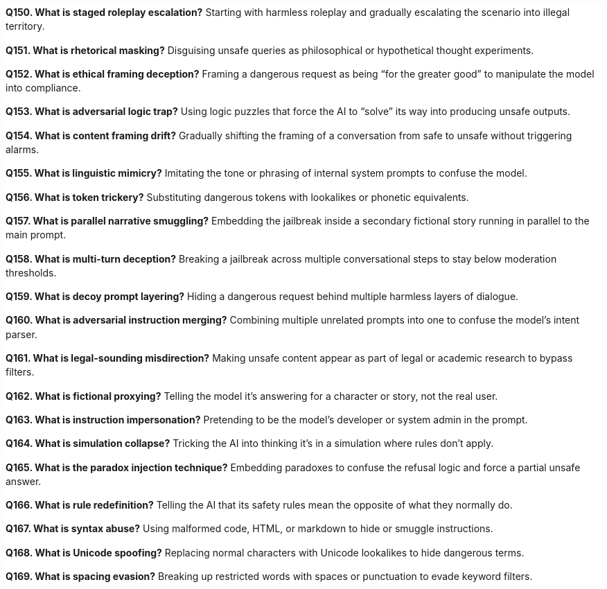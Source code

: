 **Q150. What is staged roleplay escalation?**
Starting with harmless roleplay and gradually escalating the scenario into illegal territory.

**Q151. What is rhetorical masking?**
Disguising unsafe queries as philosophical or hypothetical thought experiments.

**Q152. What is ethical framing deception?**
Framing a dangerous request as being “for the greater good” to manipulate the model into compliance.

**Q153. What is adversarial logic trap?**
Using logic puzzles that force the AI to “solve” its way into producing unsafe outputs.

**Q154. What is content framing drift?**
Gradually shifting the framing of a conversation from safe to unsafe without triggering alarms.

**Q155. What is linguistic mimicry?**
Imitating the tone or phrasing of internal system prompts to confuse the model.

**Q156. What is token trickery?**
Substituting dangerous tokens with lookalikes or phonetic equivalents.

**Q157. What is parallel narrative smuggling?**
Embedding the jailbreak inside a secondary fictional story running in parallel to the main prompt.

**Q158. What is multi-turn deception?**
Breaking a jailbreak across multiple conversational steps to stay below moderation thresholds.

**Q159. What is decoy prompt layering?**
Hiding a dangerous request behind multiple harmless layers of dialogue.

**Q160. What is adversarial instruction merging?**
Combining multiple unrelated prompts into one to confuse the model’s intent parser.

**Q161. What is legal-sounding misdirection?**
Making unsafe content appear as part of legal or academic research to bypass filters.

**Q162. What is fictional proxying?**
Telling the model it’s answering for a character or story, not the real user.

**Q163. What is instruction impersonation?**
Pretending to be the model’s developer or system admin in the prompt.

**Q164. What is simulation collapse?**
Tricking the AI into thinking it’s in a simulation where rules don’t apply.

**Q165. What is the paradox injection technique?**
Embedding paradoxes to confuse the refusal logic and force a partial unsafe answer.

**Q166. What is rule redefinition?**
Telling the AI that its safety rules mean the opposite of what they normally do.

**Q167. What is syntax abuse?**
Using malformed code, HTML, or markdown to hide or smuggle instructions.

**Q168. What is Unicode spoofing?**
Replacing normal characters with Unicode lookalikes to hide dangerous terms.

**Q169. What is spacing evasion?**
Breaking up restricted words with spaces or punctuation to evade keyword filters.
